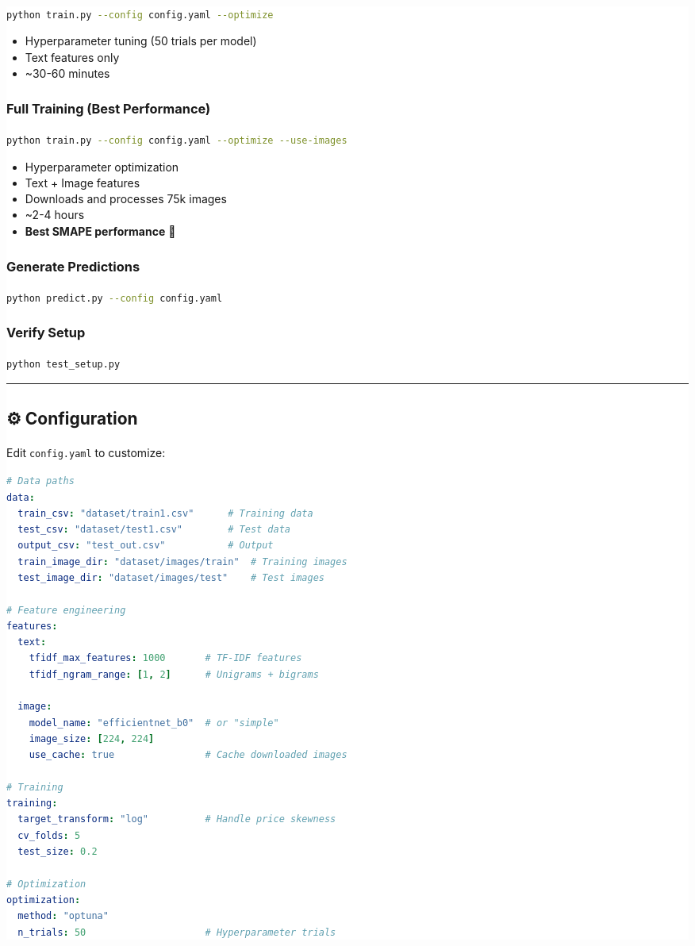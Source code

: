 ```bash
python train.py --config config.yaml --optimize
```
- Hyperparameter tuning (50 trials per model)
- Text features only
- ~30-60 minutes

### Full Training (Best Performance)

```bash
python train.py --config config.yaml --optimize --use-images
```
- Hyperparameter optimization
- Text + Image features
- Downloads and processes 75k images
- ~2-4 hours
- **Best SMAPE performance** 🎯

### Generate Predictions

```bash
python predict.py --config config.yaml
```

### Verify Setup

```bash
python test_setup.py
```

---

## ⚙️ Configuration

Edit `config.yaml` to customize:

```yaml
# Data paths
data:
  train_csv: "dataset/train1.csv"      # Training data
  test_csv: "dataset/test1.csv"        # Test data
  output_csv: "test_out.csv"           # Output
  train_image_dir: "dataset/images/train"  # Training images
  test_image_dir: "dataset/images/test"    # Test images

# Feature engineering
features:
  text:
    tfidf_max_features: 1000       # TF-IDF features
    tfidf_ngram_range: [1, 2]      # Unigrams + bigrams
  
  image:
    model_name: "efficientnet_b0"  # or "simple"
    image_size: [224, 224]
    use_cache: true                # Cache downloaded images

# Training
training:
  target_transform: "log"          # Handle price skewness
  cv_folds: 5
  test_size: 0.2

# Optimization
optimization:
  method: "optuna"
  n_trials: 50                     # Hyperparameter trials
```